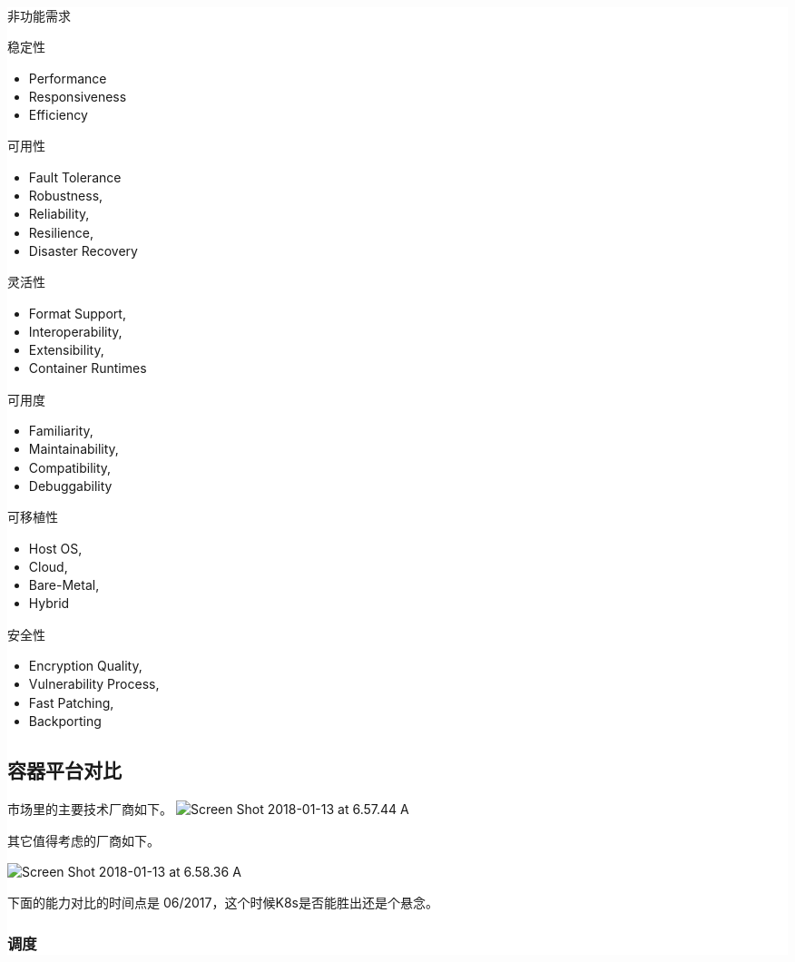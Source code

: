 非功能需求

稳定性

- Performance
- Responsiveness
- Efficiency

可用性

- Fault Tolerance
- Robustness,
- Reliability,
- Resilience,
- Disaster Recovery

灵活性

- Format Support,
- Interoperability,
- Extensibility,
- Container Runtimes

可用度

- Familiarity,
- Maintainability,
- Compatibility,
- Debuggability

可移植性

- Host OS,
- Cloud,
- Bare-Metal,
- Hybrid

安全性

- Encryption Quality,
- Vulnerability Process,
- Fast Patching,
- Backporting

## 容器平台对比


市场里的主要技术厂商如下。
![Screen Shot 2018-01-13 at 6.57.44 A](http://martinliu.qiniudn.com/images/Screen%20Shot%202018-01-13%20at%206.57.44%20AM.png)


其它值得考虑的厂商如下。

![Screen Shot 2018-01-13 at 6.58.36 A](http://martinliu.qiniudn.com/images/Screen%20Shot%202018-01-13%20at%206.58.36%20AM.png)

下面的能力对比的时间点是 06/2017，这个时候K8s是否能胜出还是个悬念。

### 调度
